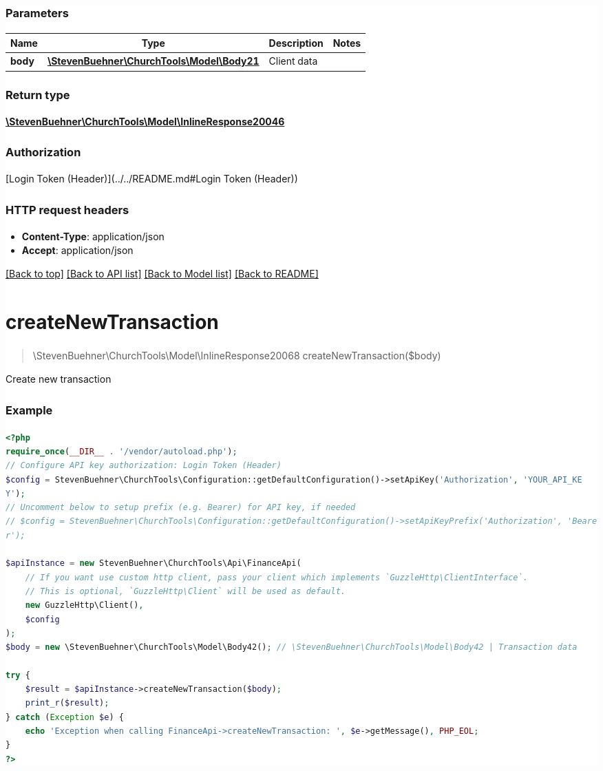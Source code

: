 ### Parameters

Name | Type | Description  | Notes
------------- | ------------- | ------------- | -------------
 **body** | [**\StevenBuehner\ChurchTools\Model\Body21**](../Model/Body21.md)| Client data |

### Return type

[**\StevenBuehner\ChurchTools\Model\InlineResponse20046**](../Model/InlineResponse20046.md)

### Authorization

[Login Token (Header)](../../README.md#Login Token (Header))

### HTTP request headers

 - **Content-Type**: application/json
 - **Accept**: application/json

[[Back to top]](#) [[Back to API list]](../../README.md#documentation-for-api-endpoints) [[Back to Model list]](../../README.md#documentation-for-models) [[Back to README]](../../README.md)

# **createNewTransaction**
> \StevenBuehner\ChurchTools\Model\InlineResponse20068 createNewTransaction($body)

Create new transaction

### Example
```php
<?php
require_once(__DIR__ . '/vendor/autoload.php');
// Configure API key authorization: Login Token (Header)
$config = StevenBuehner\ChurchTools\Configuration::getDefaultConfiguration()->setApiKey('Authorization', 'YOUR_API_KEY');
// Uncomment below to setup prefix (e.g. Bearer) for API key, if needed
// $config = StevenBuehner\ChurchTools\Configuration::getDefaultConfiguration()->setApiKeyPrefix('Authorization', 'Bearer');

$apiInstance = new StevenBuehner\ChurchTools\Api\FinanceApi(
    // If you want use custom http client, pass your client which implements `GuzzleHttp\ClientInterface`.
    // This is optional, `GuzzleHttp\Client` will be used as default.
    new GuzzleHttp\Client(),
    $config
);
$body = new \StevenBuehner\ChurchTools\Model\Body42(); // \StevenBuehner\ChurchTools\Model\Body42 | Transaction data

try {
    $result = $apiInstance->createNewTransaction($body);
    print_r($result);
} catch (Exception $e) {
    echo 'Exception when calling FinanceApi->createNewTransaction: ', $e->getMessage(), PHP_EOL;
}
?>
```
